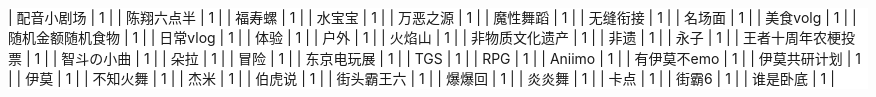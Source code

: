 | 配音小剧场 | 1 |
| 陈翔六点半 | 1 |
| 福寿螺 | 1 |
| 水宝宝 | 1 |
| 万恶之源 | 1 |
| 魔性舞蹈 | 1 |
| 无缝衔接 | 1 |
| 名场面 | 1 |
| 美食volg | 1 |
| 随机金额随机食物 | 1 |
| 日常vlog | 1 |
| 体验 | 1 |
| 户外 | 1 |
| 火焰山 | 1 |
| 非物质文化遗产 | 1 |
| 非遗 | 1 |
| 永子 | 1 |
| 王者十周年农梗投票 | 1 |
| 智斗の小曲 | 1 |
| 朵拉 | 1 |
| 冒险 | 1 |
| 东京电玩展 | 1 |
| TGS | 1 |
| RPG | 1 |
| Aniimo | 1 |
| 有伊莫不emo | 1 |
| 伊莫共研计划 | 1 |
| 伊莫 | 1 |
| 不知火舞 | 1 |
| 杰米 | 1 |
| 伯虎说 | 1 |
| 街头霸王六 | 1 |
| 爆爆回 | 1 |
| 炎炎舞 | 1 |
| 卡点 | 1 |
| 街霸6 | 1 |
| 谁是卧底 | 1 |